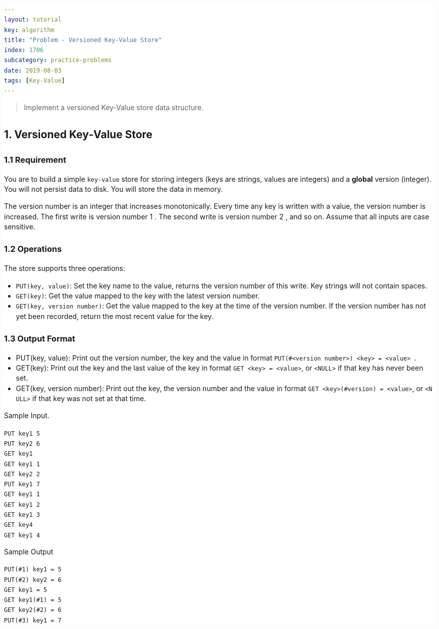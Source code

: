 ```yaml
---
layout: tutorial
key: algorithm
title: "Problem - Versioned Key‐Value Store"
index: 1706
subcategory: practice-problems
date: 2019-08-03
tags: [Key‐Value]
---
```


> Implement a versioned Key‐Value store data structure.

## 1. Versioned Key‐Value Store
### 1.1 Requirement
You are to build a simple `key‐value` store for storing integers (keys are strings, values are integers) and a **global** version
(integer). You will not persist data to disk. You will store the data in memory.

The version number is an integer that increases monotonically. Every time any key is written with a value, the version
number is increased. The first write is version number 1 . The second write is version number 2 , and so on. Assume
that all inputs are case sensitive.
### 1.2 Operations
The store supports three operations:
* `PUT(key, value)`: Set the key name to the value, returns the version number of this write. Key strings will not contain spaces.
* `GET(key)`: Get the value mapped to the key with the latest version number.
* `GET(key, version number)`: Get the value mapped to the key at the time of the version number. If the version number has not yet been recorded, return the most recent value for the key.

### 1.3 Output Format
* PUT(key, value): Print out the version number, the key and the value in format `PUT(#<version number>) <key> = <value> `.
* GET(key): Print out the key and the last value of the key in format `GET <key> = <value>`, or `<NULL>` if that key has never been set.
* GET(key, version number): Print out the key, the version number and the value in format `GET <key>(#version) = <value>`, or `<NULL>` if that key was not set at that time.

Sample Input.
```raw
PUT key1 5
PUT key2 6
GET key1
GET key1 1
GET key2 2
PUT key1 7
GET key1 1
GET key1 2
GET key1 3
GET key4
GET key1 4
```
Sample Output
```raw
PUT(#1) key1 = 5
PUT(#2) key2 = 6
GET key1 = 5
GET key1(#1) = 5
GET key2(#2) = 6
PUT(#3) key1 = 7
```